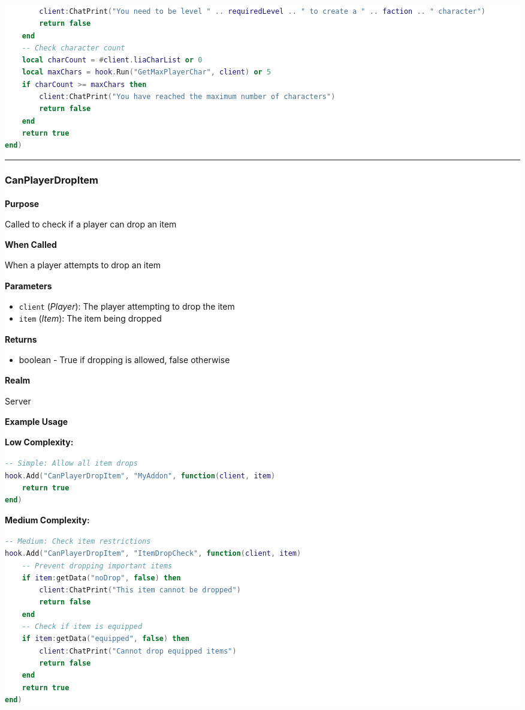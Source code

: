 ```lua
        client:ChatPrint("You need to be level " .. requiredLevel .. " to create a " .. faction .. " character")
        return false
    end
    -- Check character count
    local charCount = #client.liaCharList or 0
    local maxChars = hook.Run("GetMaxPlayerChar", client) or 5
    if charCount >= maxChars then
        client:ChatPrint("You have reached the maximum number of characters")
        return false
    end
    return true
end)

```

---

### CanPlayerDropItem

**Purpose**

Called to check if a player can drop an item

**When Called**

When a player attempts to drop an item

**Parameters**

* `client` (*Player*): The player attempting to drop the item
* `item` (*Item*): The item being dropped

**Returns**

* boolean - True if dropping is allowed, false otherwise

**Realm**

Server

**Example Usage**

**Low Complexity:**
```lua
-- Simple: Allow all item drops
hook.Add("CanPlayerDropItem", "MyAddon", function(client, item)
    return true
end)

```

**Medium Complexity:**
```lua
-- Medium: Check item restrictions
hook.Add("CanPlayerDropItem", "ItemDropCheck", function(client, item)
    -- Prevent dropping important items
    if item:getData("noDrop", false) then
        client:ChatPrint("This item cannot be dropped")
        return false
    end
    -- Check if item is equipped
    if item:getData("equipped", false) then
        client:ChatPrint("Cannot drop equipped items")
        return false
    end
    return true
end)

```